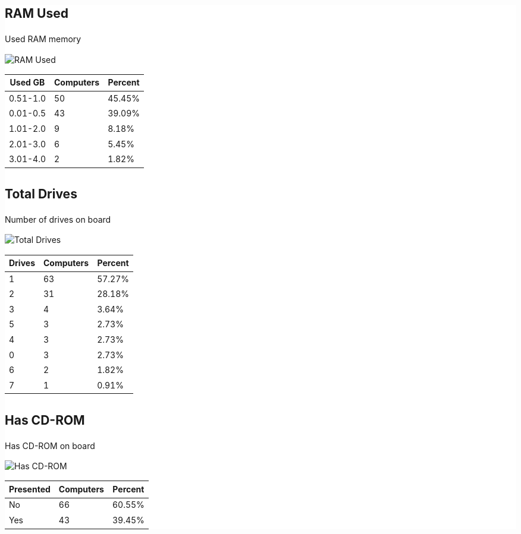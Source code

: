 RAM Used
--------

Used RAM memory

![RAM Used](./images/pie_chart_bsd/node_ram_used.svg)


| Used GB  | Computers | Percent |
|----------|-----------|---------|
| 0.51-1.0 | 50        | 45.45%  |
| 0.01-0.5 | 43        | 39.09%  |
| 1.01-2.0 | 9         | 8.18%   |
| 2.01-3.0 | 6         | 5.45%   |
| 3.01-4.0 | 2         | 1.82%   |

Total Drives
------------

Number of drives on board

![Total Drives](./images/pie_chart_bsd/node_total_drives.svg)


| Drives | Computers | Percent |
|--------|-----------|---------|
| 1      | 63        | 57.27%  |
| 2      | 31        | 28.18%  |
| 3      | 4         | 3.64%   |
| 5      | 3         | 2.73%   |
| 4      | 3         | 2.73%   |
| 0      | 3         | 2.73%   |
| 6      | 2         | 1.82%   |
| 7      | 1         | 0.91%   |

Has CD-ROM
----------

Has CD-ROM on board

![Has CD-ROM](./images/pie_chart_bsd/node_has_cdrom.svg)


| Presented | Computers | Percent |
|-----------|-----------|---------|
| No        | 66        | 60.55%  |
| Yes       | 43        | 39.45%  |
